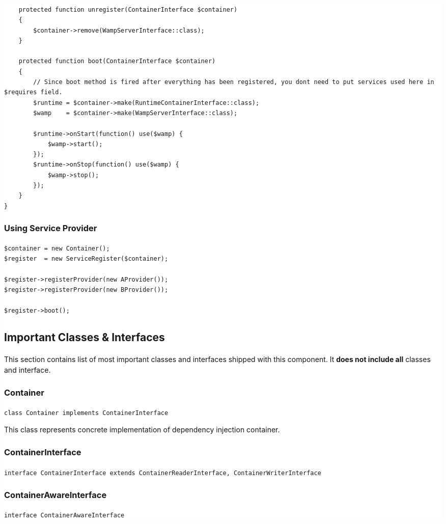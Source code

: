         protected function unregister(ContainerInterface $container)
        {
            $container->remove(WampServerInterface::class);
        }
        
        protected function boot(ContainerInterface $container)
        {
            // Since boot method is fired after everything has been registered, you dont need to put services used here in $requires field.
            $runtime = $container->make(RuntimeContainerInterface::class);
            $wamp    = $container->make(WampServerInterface::class);
            
            $runtime->onStart(function() use($wamp) {
                $wamp->start();
            });
            $runtime->onStop(function() use($wamp) {
                $wamp->stop();
            });
        }
    }

<a name="using-service-provider"></a>
### Using Service Provider

    $container = new Container();
    $register  = new ServiceRegister($container);
    
    $register->registerProvider(new AProvider());
    $register->registerProvider(new BProvider());
    
    $register->boot();

<a name="important-classes-and-interfaces"></a>
## Important Classes & Interfaces

This section contains list of most important classes and interfaces shipped with this component. It **does not include all** classes and interface.

<a name="container"></a>
### Container

    class Container implements ContainerInterface

This class represents concrete implementation of dependency injection container.

<a name="container-interface"></a>
### ContainerInterface

    interface ContainerInterface extends ContainerReaderInterface, ContainerWriterInterface

<a name="container-aware-interface"></a>
### ContainerAwareInterface

    interface ContainerAwareInterface
